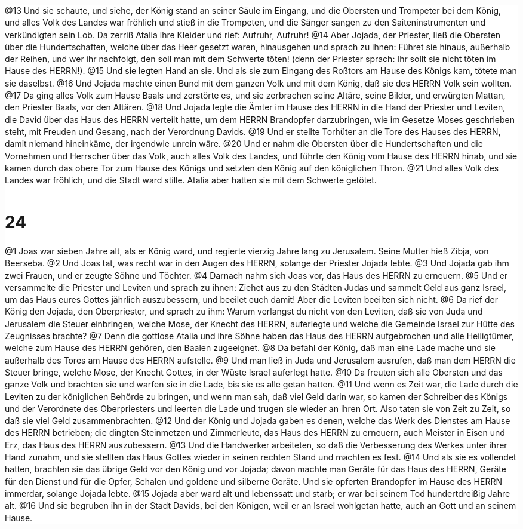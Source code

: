 @13 Und sie schaute, und siehe, der König stand an seiner Säule im Eingang, und die Obersten und Trompeter bei dem König, und alles Volk des Landes war fröhlich und stieß in die Trompeten, und die Sänger sangen zu den Saiteninstrumenten und verkündigten sein Lob. Da zerriß Atalia ihre Kleider und rief: Aufruhr, Aufruhr! 
@14 Aber Jojada, der Priester, ließ die Obersten über die Hundertschaften, welche über das Heer gesetzt waren, hinausgehen und sprach zu ihnen: Führet sie hinaus, außerhalb der Reihen, und wer ihr nachfolgt, den soll man mit dem Schwerte töten! (denn der Priester sprach: Ihr sollt sie nicht töten im Hause des HERRN!). 
@15 Und sie legten Hand an sie. Und als sie zum Eingang des Roßtors am Hause des Königs kam, tötete man sie daselbst. 
@16 Und Jojada machte einen Bund mit dem ganzen Volk und mit dem König, daß sie des HERRN Volk sein wollten. 
@17 Da ging alles Volk zum Hause Baals und zerstörte es, und sie zerbrachen seine Altäre, seine Bilder, und erwürgten Mattan, den Priester Baals, vor den Altären. 
@18 Und Jojada legte die Ämter im Hause des HERRN in die Hand der Priester und Leviten, die David über das Haus des HERRN verteilt hatte, um dem HERRN Brandopfer darzubringen, wie im Gesetze Moses geschrieben steht, mit Freuden und Gesang, nach der Verordnung Davids. 
@19 Und er stellte Torhüter an die Tore des Hauses des HERRN, damit niemand hineinkäme, der irgendwie unrein wäre. 
@20 Und er nahm die Obersten über die Hundertschaften und die Vornehmen und Herrscher über das Volk, auch alles Volk des Landes, und führte den König vom Hause des HERRN hinab, und sie kamen durch das obere Tor zum Hause des Königs und setzten den König auf den königlichen Thron. 
@21 Und alles Volk des Landes war fröhlich, und die Stadt ward stille. Atalia aber hatten sie mit dem Schwerte getötet. 

# 24 
@1 Joas war sieben Jahre alt, als er König ward, und regierte vierzig Jahre lang zu Jerusalem. Seine Mutter hieß Zibja, von Beerseba. 
@2 Und Joas tat, was recht war in den Augen des HERRN, solange der Priester Jojada lebte. 
@3 Und Jojada gab ihm zwei Frauen, und er zeugte Söhne und Töchter. 
@4 Darnach nahm sich Joas vor, das Haus des HERRN zu erneuern. 
@5 Und er versammelte die Priester und Leviten und sprach zu ihnen: Ziehet aus zu den Städten Judas und sammelt Geld aus ganz Israel, um das Haus eures Gottes jährlich auszubessern, und beeilet euch damit! Aber die Leviten beeilten sich nicht. 
@6 Da rief der König den Jojada, den Oberpriester, und sprach zu ihm: Warum verlangst du nicht von den Leviten, daß sie von Juda und Jerusalem die Steuer einbringen, welche Mose, der Knecht des HERRN, auferlegte und welche die Gemeinde Israel zur Hütte des Zeugnisses brachte? 
@7 Denn die gottlose Atalia und ihre Söhne haben das Haus des HERRN aufgebrochen und alle Heiligtümer, welche zum Hause des HERRN gehören, den Baalen zugeeignet. 
@8 Da befahl der König, daß man eine Lade mache und sie außerhalb des Tores am Hause des HERRN aufstelle. 
@9 Und man ließ in Juda und Jerusalem ausrufen, daß man dem HERRN die Steuer bringe, welche Mose, der Knecht Gottes, in der Wüste Israel auferlegt hatte. 
@10 Da freuten sich alle Obersten und das ganze Volk und brachten sie und warfen sie in die Lade, bis sie es alle getan hatten. 
@11 Und wenn es Zeit war, die Lade durch die Leviten zu der königlichen Behörde zu bringen, und wenn man sah, daß viel Geld darin war, so kamen der Schreiber des Königs und der Verordnete des Oberpriesters und leerten die Lade und trugen sie wieder an ihren Ort. Also taten sie von Zeit zu Zeit, so daß sie viel Geld zusammenbrachten. 
@12 Und der König und Jojada gaben es denen, welche das Werk des Dienstes am Hause des HERRN betrieben; die dingten Steinmetzen und Zimmerleute, das Haus des HERRN zu erneuern, auch Meister in Eisen und Erz, das Haus des HERRN auszubessern. 
@13 Und die Handwerker arbeiteten, so daß die Verbesserung des Werkes unter ihrer Hand zunahm, und sie stellten das Haus Gottes wieder in seinen rechten Stand und machten es fest. 
@14 Und als sie es vollendet hatten, brachten sie das übrige Geld vor den König und vor Jojada; davon machte man Geräte für das Haus des HERRN, Geräte für den Dienst und für die Opfer, Schalen und goldene und silberne Geräte. Und sie opferten Brandopfer im Hause des HERRN immerdar, solange Jojada lebte. 
@15 Jojada aber ward alt und lebenssatt und starb; er war bei seinem Tod hundertdreißig Jahre alt. 
@16 Und sie begruben ihn in der Stadt Davids, bei den Königen, weil er an Israel wohlgetan hatte, auch an Gott und an seinem Hause. 